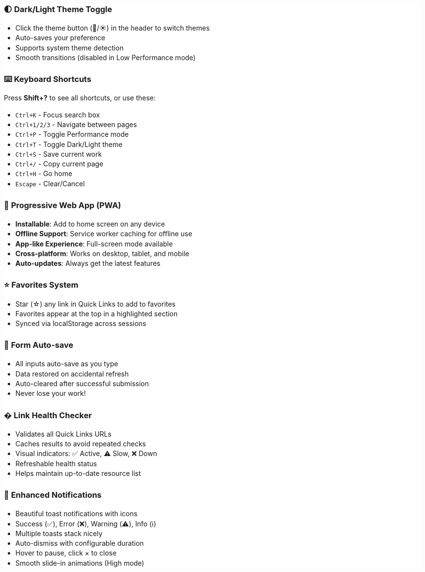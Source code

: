 ### 🌓 **Dark/Light Theme Toggle**
- Click the theme button (🌙/☀️) in the header to switch themes
- Auto-saves your preference
- Supports system theme detection
- Smooth transitions (disabled in Low Performance mode)

### ⌨️ **Keyboard Shortcuts**
Press **Shift+?** to see all shortcuts, or use these:
- `Ctrl+K` - Focus search box
- `Ctrl+1/2/3` - Navigate between pages
- `Ctrl+P` - Toggle Performance mode
- `Ctrl+T` - Toggle Dark/Light theme
- `Ctrl+S` - Save current work
- `Ctrl+/` - Copy current page
- `Ctrl+H` - Go home
- `Escape` - Clear/Cancel

### 📱 **Progressive Web App (PWA)**
- **Installable**: Add to home screen on any device
- **Offline Support**: Service worker caching for offline use
- **App-like Experience**: Full-screen mode available
- **Cross-platform**: Works on desktop, tablet, and mobile
- **Auto-updates**: Always get the latest features

### ⭐ **Favorites System**
- Star (☆) any link in Quick Links to add to favorites
- Favorites appear at the top in a highlighted section
- Synced via localStorage across sessions

### 💾 **Form Auto-save**
- All inputs auto-save as you type
- Data restored on accidental refresh
- Auto-cleared after successful submission
- Never lose your work!

### � **Link Health Checker**
- Validates all Quick Links URLs
- Caches results to avoid repeated checks
- Visual indicators: ✅ Active, ⚠️ Slow, ❌ Down
- Refreshable health status
- Helps maintain up-to-date resource list
### 🔔 **Enhanced Notifications**
- Beautiful toast notifications with icons
- Success (✅), Error (❌), Warning (⚠️), Info (ℹ️)
- Multiple toasts stack nicely
- Auto-dismiss with configurable duration
- Hover to pause, click × to close
- Smooth slide-in animations (High mode)
